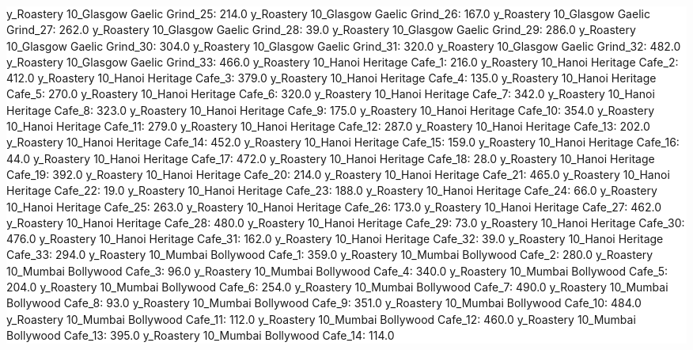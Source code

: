 y_Roastery 10_Glasgow Gaelic Grind_25: 214.0
y_Roastery 10_Glasgow Gaelic Grind_26: 167.0
y_Roastery 10_Glasgow Gaelic Grind_27: 262.0
y_Roastery 10_Glasgow Gaelic Grind_28: 39.0
y_Roastery 10_Glasgow Gaelic Grind_29: 286.0
y_Roastery 10_Glasgow Gaelic Grind_30: 304.0
y_Roastery 10_Glasgow Gaelic Grind_31: 320.0
y_Roastery 10_Glasgow Gaelic Grind_32: 482.0
y_Roastery 10_Glasgow Gaelic Grind_33: 466.0
y_Roastery 10_Hanoi Heritage Cafe_1: 216.0
y_Roastery 10_Hanoi Heritage Cafe_2: 412.0
y_Roastery 10_Hanoi Heritage Cafe_3: 379.0
y_Roastery 10_Hanoi Heritage Cafe_4: 135.0
y_Roastery 10_Hanoi Heritage Cafe_5: 270.0
y_Roastery 10_Hanoi Heritage Cafe_6: 320.0
y_Roastery 10_Hanoi Heritage Cafe_7: 342.0
y_Roastery 10_Hanoi Heritage Cafe_8: 323.0
y_Roastery 10_Hanoi Heritage Cafe_9: 175.0
y_Roastery 10_Hanoi Heritage Cafe_10: 354.0
y_Roastery 10_Hanoi Heritage Cafe_11: 279.0
y_Roastery 10_Hanoi Heritage Cafe_12: 287.0
y_Roastery 10_Hanoi Heritage Cafe_13: 202.0
y_Roastery 10_Hanoi Heritage Cafe_14: 452.0
y_Roastery 10_Hanoi Heritage Cafe_15: 159.0
y_Roastery 10_Hanoi Heritage Cafe_16: 44.0
y_Roastery 10_Hanoi Heritage Cafe_17: 472.0
y_Roastery 10_Hanoi Heritage Cafe_18: 28.0
y_Roastery 10_Hanoi Heritage Cafe_19: 392.0
y_Roastery 10_Hanoi Heritage Cafe_20: 214.0
y_Roastery 10_Hanoi Heritage Cafe_21: 465.0
y_Roastery 10_Hanoi Heritage Cafe_22: 19.0
y_Roastery 10_Hanoi Heritage Cafe_23: 188.0
y_Roastery 10_Hanoi Heritage Cafe_24: 66.0
y_Roastery 10_Hanoi Heritage Cafe_25: 263.0
y_Roastery 10_Hanoi Heritage Cafe_26: 173.0
y_Roastery 10_Hanoi Heritage Cafe_27: 462.0
y_Roastery 10_Hanoi Heritage Cafe_28: 480.0
y_Roastery 10_Hanoi Heritage Cafe_29: 73.0
y_Roastery 10_Hanoi Heritage Cafe_30: 476.0
y_Roastery 10_Hanoi Heritage Cafe_31: 162.0
y_Roastery 10_Hanoi Heritage Cafe_32: 39.0
y_Roastery 10_Hanoi Heritage Cafe_33: 294.0
y_Roastery 10_Mumbai Bollywood Cafe_1: 359.0
y_Roastery 10_Mumbai Bollywood Cafe_2: 280.0
y_Roastery 10_Mumbai Bollywood Cafe_3: 96.0
y_Roastery 10_Mumbai Bollywood Cafe_4: 340.0
y_Roastery 10_Mumbai Bollywood Cafe_5: 204.0
y_Roastery 10_Mumbai Bollywood Cafe_6: 254.0
y_Roastery 10_Mumbai Bollywood Cafe_7: 490.0
y_Roastery 10_Mumbai Bollywood Cafe_8: 93.0
y_Roastery 10_Mumbai Bollywood Cafe_9: 351.0
y_Roastery 10_Mumbai Bollywood Cafe_10: 484.0
y_Roastery 10_Mumbai Bollywood Cafe_11: 112.0
y_Roastery 10_Mumbai Bollywood Cafe_12: 460.0
y_Roastery 10_Mumbai Bollywood Cafe_13: 395.0
y_Roastery 10_Mumbai Bollywood Cafe_14: 114.0
